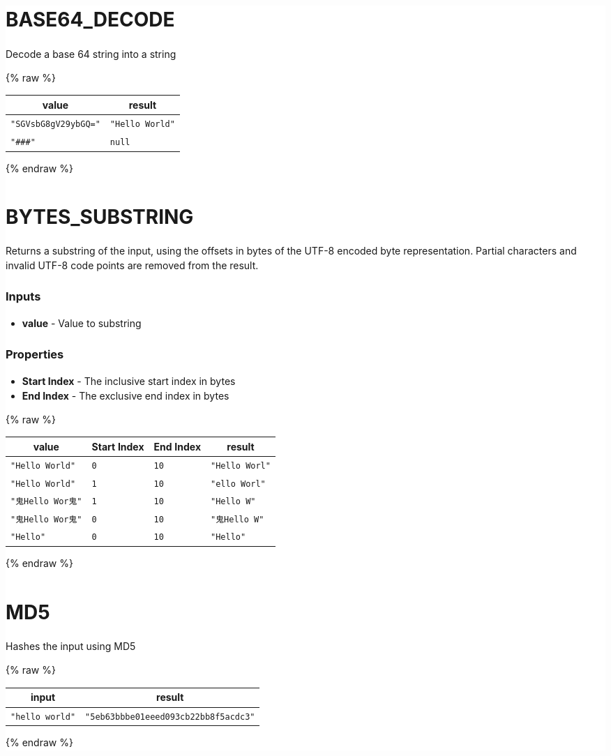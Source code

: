 # BASE64_DECODE

Decode a base 64 string into a string

{% raw %}

|value|result|
|-----|------|
|`"SGVsbG8gV29ybGQ="`|`"Hello World"`|
|`"###"`|`null`|

{% endraw %}


# BYTES_SUBSTRING

Returns a substring of the input, using the offsets in bytes of the UTF-8 encoded byte representation. Partial characters and invalid UTF-8 code points are removed from the result.

### Inputs

 * __value__ - Value to substring

### Properties

 * __Start Index__ - The inclusive start index in bytes
 * __End Index__ - The exclusive end index in bytes

{% raw %}

|value|Start Index|End Index|result|
|-----|-----------|---------|------|
|`"Hello World"`|`0`|`10`|`"Hello Worl"`|
|`"Hello World"`|`1`|`10`|`"ello Worl"`|
|`"⻤Hello Wor⻤"`|`1`|`10`|`"Hello W"`|
|`"⻤Hello Wor⻤"`|`0`|`10`|`"⻤Hello W"`|
|`"Hello"`|`0`|`10`|`"Hello"`|

{% endraw %}


# MD5

Hashes the input using MD5

{% raw %}

|input|result|
|-----|------|
|`"hello world"`|`"5eb63bbbe01eeed093cb22bb8f5acdc3"`|

{% endraw %}
